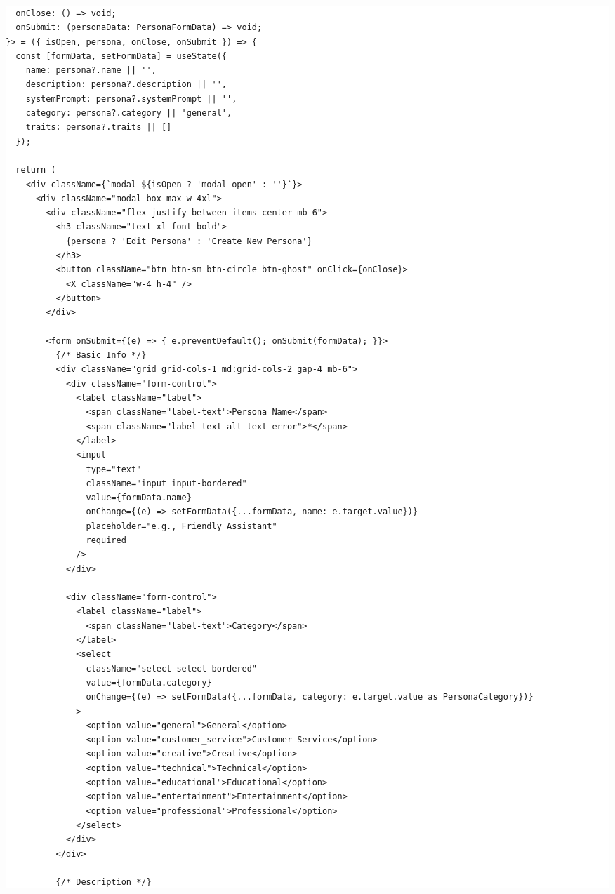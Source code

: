 ```tsx
  onClose: () => void;
  onSubmit: (personaData: PersonaFormData) => void;
}> = ({ isOpen, persona, onClose, onSubmit }) => {
  const [formData, setFormData] = useState({
    name: persona?.name || '',
    description: persona?.description || '',
    systemPrompt: persona?.systemPrompt || '',
    category: persona?.category || 'general',
    traits: persona?.traits || []
  });

  return (
    <div className={`modal ${isOpen ? 'modal-open' : ''}`}>
      <div className="modal-box max-w-4xl">
        <div className="flex justify-between items-center mb-6">
          <h3 className="text-xl font-bold">
            {persona ? 'Edit Persona' : 'Create New Persona'}
          </h3>
          <button className="btn btn-sm btn-circle btn-ghost" onClick={onClose}>
            <X className="w-4 h-4" />
          </button>
        </div>

        <form onSubmit={(e) => { e.preventDefault(); onSubmit(formData); }}>
          {/* Basic Info */}
          <div className="grid grid-cols-1 md:grid-cols-2 gap-4 mb-6">
            <div className="form-control">
              <label className="label">
                <span className="label-text">Persona Name</span>
                <span className="label-text-alt text-error">*</span>
              </label>
              <input
                type="text"
                className="input input-bordered"
                value={formData.name}
                onChange={(e) => setFormData({...formData, name: e.target.value})}
                placeholder="e.g., Friendly Assistant"
                required
              />
            </div>

            <div className="form-control">
              <label className="label">
                <span className="label-text">Category</span>
              </label>
              <select
                className="select select-bordered"
                value={formData.category}
                onChange={(e) => setFormData({...formData, category: e.target.value as PersonaCategory})}
              >
                <option value="general">General</option>
                <option value="customer_service">Customer Service</option>
                <option value="creative">Creative</option>
                <option value="technical">Technical</option>
                <option value="educational">Educational</option>
                <option value="entertainment">Entertainment</option>
                <option value="professional">Professional</option>
              </select>
            </div>
          </div>

          {/* Description */}
```